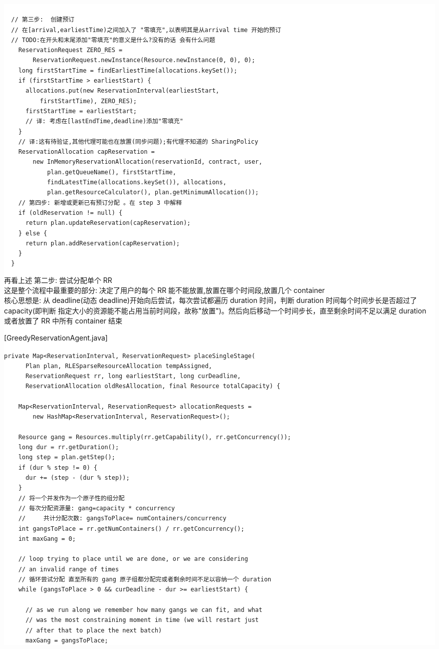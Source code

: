 ```

  // 第三步:  创建预订
  // 在[arrival,earliestTime)之间加入了 "零填充",以表明其是从arrival time 开始的预订
  // TODO:在开头和末尾添加"零填充"的意义是什么?没有的话 会有什么问题  
    ReservationRequest ZERO_RES =
        ReservationRequest.newInstance(Resource.newInstance(0, 0), 0);
    long firstStartTime = findEarliestTime(allocations.keySet());
    if (firstStartTime > earliestStart) {
      allocations.put(new ReservationInterval(earliestStart,
          firstStartTime), ZERO_RES);
      firstStartTime = earliestStart;
      // 译: 考虑在[lastEndTime,deadline)添加"零填充"
    }
    // 译:这有待验证,其他代理可能也在放置(同步问题);有代理不知道的 SharingPolicy
    ReservationAllocation capReservation =
        new InMemoryReservationAllocation(reservationId, contract, user,
            plan.getQueueName(), firstStartTime,
            findLatestTime(allocations.keySet()), allocations,
            plan.getResourceCalculator(), plan.getMinimumAllocation());
    // 第四步: 新增或更新已有预订分配 。在 step 3 中解释
    if (oldReservation != null) {
      return plan.updateReservation(capReservation);
    } else {
      return plan.addReservation(capReservation);
    }
  }
```
再看上述 第二步:  尝试分配单个 RR    
这是整个流程中最重要的部分: 决定了用户的每个 RR 能不能放置,放置在哪个时间段,放置几个 container    
核心思想是: 从 deadline(动态 deadline)开始向后尝试，每次尝试都遍历 duration 时间，判断 duration 时间每个时间步长是否超过了 capacity(即判断 指定大小的资源能不能占用当前时间段，故称"放置")。然后向后移动一个时间步长，直至剩余时间不足以满足 duration 或者放置了 RR 中所有 container 结束       

[GreedyReservationAgent.java]  

```
private Map<ReservationInterval, ReservationRequest> placeSingleStage(
      Plan plan, RLESparseResourceAllocation tempAssigned,
      ReservationRequest rr, long earliestStart, long curDeadline,
      ReservationAllocation oldResAllocation, final Resource totalCapacity) {

    Map<ReservationInterval, ReservationRequest> allocationRequests =
        new HashMap<ReservationInterval, ReservationRequest>();

    Resource gang = Resources.multiply(rr.getCapability(), rr.getConcurrency());
    long dur = rr.getDuration();
    long step = plan.getStep();
    if (dur % step != 0) {
      dur += (step - (dur % step));
    }
    // 将一个并发作为一个原子性的组分配 
    // 每次分配资源量: gang=capacity * concurrency 
    //     共计分配次数: gangsToPlace= numContainers/concurrency  
    int gangsToPlace = rr.getNumContainers() / rr.getConcurrency();
    int maxGang = 0;

    // loop trying to place until we are done, or we are considering
    // an invalid range of times
    // 循环尝试分配 直至所有的 gang 原子组都分配完或者剩余时间不足以容纳一个 duration
    while (gangsToPlace > 0 && curDeadline - dur >= earliestStart) {

      // as we run along we remember how many gangs we can fit, and what
      // was the most constraining moment in time (we will restart just
      // after that to place the next batch)
      maxGang = gangsToPlace;
```